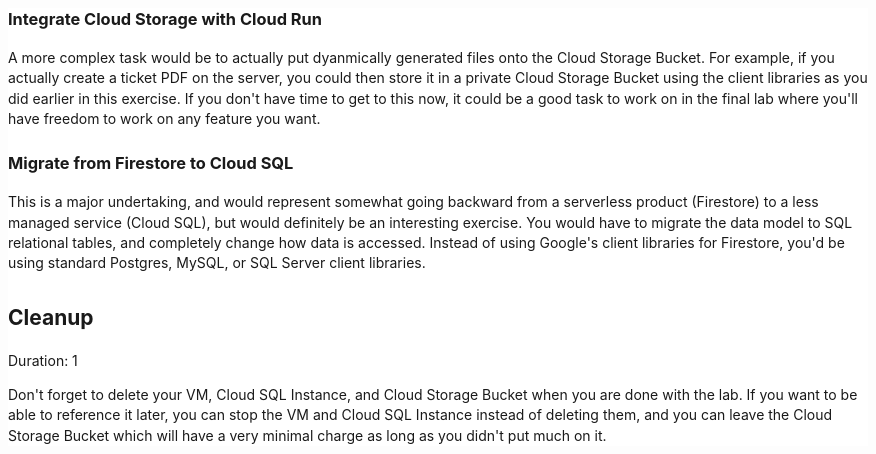 ### Integrate Cloud Storage with Cloud Run
A more complex task would be to actually put dyanmically generated files onto the Cloud Storage Bucket. For example, if you actually create a ticket PDF on the server, you could then store it in a private Cloud Storage Bucket using the client libraries as you did earlier in this exercise. If you don't have time to get to this now, it could be a good task to work on in the final lab where you'll have freedom to work on any feature you want. 

### Migrate from Firestore to Cloud SQL
This is a major undertaking, and would represent somewhat going backward from a serverless product (Firestore) to a less managed service (Cloud SQL), but would definitely be an interesting exercise. You would have to migrate the data model to SQL relational tables, and completely change how data is accessed. Instead of using Google's client libraries for Firestore, you'd be using standard Postgres, MySQL, or SQL Server client libraries. 


## Cleanup
Duration: 1

Don't forget to delete your VM, Cloud SQL Instance, and Cloud Storage Bucket when you are done with the lab. If you want to be able to reference it later, you can stop the VM and Cloud SQL Instance instead of deleting them, and you can leave the Cloud Storage Bucket which will have a very minimal charge as long as you didn't put much on it.
